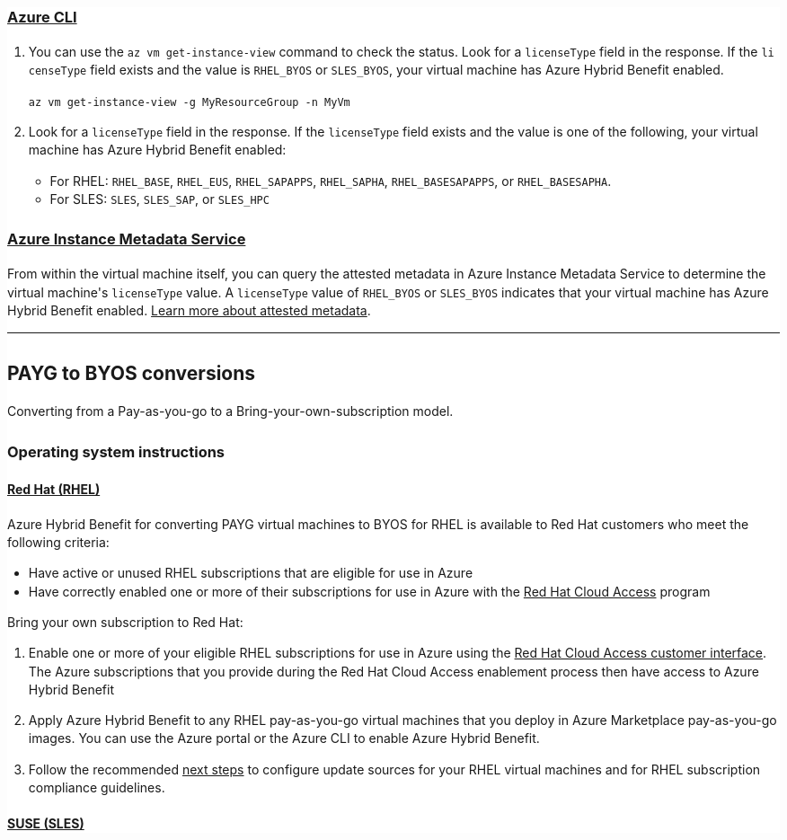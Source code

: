 ### [Azure CLI](#tab/licenseazcli)

1. You can use the `az vm get-instance-view` command to check the status. Look for a `licenseType` field in the response. If the `licenseType` field exists and the value is `RHEL_BYOS` or `SLES_BYOS`, your virtual machine has Azure Hybrid Benefit enabled.

   ```azurecli
   az vm get-instance-view -g MyResourceGroup -n MyVm
   ```

1. Look for a `licenseType` field in the response. If the `licenseType` field exists and the value is one of the following, your virtual machine has Azure Hybrid Benefit enabled:

   - For RHEL: `RHEL_BASE`, `RHEL_EUS`, `RHEL_SAPAPPS`, `RHEL_SAPHA`, `RHEL_BASESAPAPPS`, or `RHEL_BASESAPHA`.
   - For SLES: `SLES`, `SLES_SAP`, or `SLES_HPC`

### [Azure Instance Metadata Service](#tab/licenseazmetadata)

From within the virtual machine itself, you can query the attested metadata in Azure Instance Metadata Service to determine the virtual machine's `licenseType` value. A `licenseType` value of `RHEL_BYOS` or `SLES_BYOS` indicates that your virtual machine has Azure Hybrid Benefit enabled. [Learn more about attested metadata](./instance-metadata-service.md#attested-data).

---

## PAYG to BYOS conversions
Converting from a Pay-as-you-go to a Bring-your-own-subscription model. 
### Operating system instructions
#### [Red Hat (RHEL)](#tab/rhelpaygreqs)

Azure Hybrid Benefit for converting PAYG virtual machines to BYOS for RHEL is available to Red Hat customers who meet the following criteria:

- Have active or unused RHEL subscriptions that are eligible for use in Azure
- Have correctly enabled one or more of their subscriptions for use in Azure with the [Red Hat Cloud Access](https://www.redhat.com/en/technologies/cloud-computing/cloud-access) program

Bring your own subscription to Red Hat:

1. Enable one or more of your eligible RHEL subscriptions for use in Azure using the [Red Hat Cloud Access customer interface](https://access.redhat.com/management/cloud). The Azure subscriptions that you provide during the Red Hat Cloud Access enablement process then have access to Azure Hybrid Benefit

1. Apply Azure Hybrid Benefit to any RHEL pay-as-you-go virtual machines that you deploy in Azure Marketplace pay-as-you-go images. You can use the Azure portal or the Azure CLI to enable Azure Hybrid Benefit.

1. Follow the recommended [next steps](https://access.redhat.com/articles/5419341) to configure update sources for your RHEL virtual machines and for RHEL subscription compliance guidelines.

#### [SUSE (SLES)](#tab/slespaygreqs)
